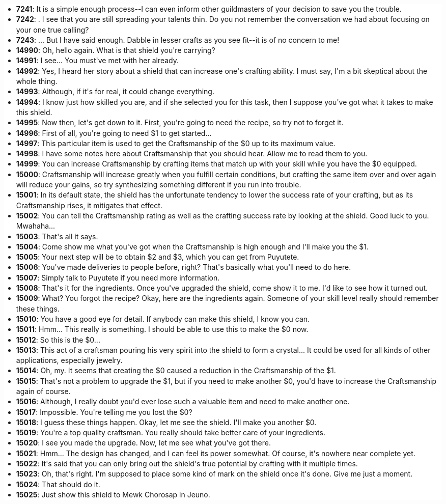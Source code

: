 - **7241**: It is a simple enough process--I can even inform other guildmasters of your decision to save you the trouble.
- **7242**: <Player>. I see that you are still spreading your talents thin. Do you not remember the conversation we had about focusing on your one true calling?
- **7243**: <Sigh>... But I have said enough. Dabble in lesser crafts as you see fit--it is of no concern to me!
- **14990**: Oh, hello again. What is that shield you're carrying?
- **14991**: I see... You must've met with her already.
- **14992**: Yes, I heard her story about a shield that can increase one's crafting ability. I must say, I'm a bit skeptical about the whole thing.
- **14993**: Although, if it's for real, it could change everything.
- **14994**: I know just how skilled you are, and if she selected you for this task, then I suppose you've got what it takes to make this shield.
- **14995**: Now then, let's get down to it. First, you're going to need the recipe, so try not to forget it.
- **14996**: First of all, you're going to need $1 to get started...
- **14997**: This particular item is used to get the Craftsmanship of the $0 up to its maximum value.
- **14998**: I have some notes here about Craftsmanship that you should hear. Allow me to read them to you.
- **14999**: You can increase Craftsmanship by crafting items that match up with your skill while you have the $0 equipped.
- **15000**: Craftsmanship will increase greatly when you fulfill certain conditions, but crafting the same item over and over again will reduce your gains, so try synthesizing something different if you run into trouble.
- **15001**: In its default state, the shield has the unfortunate tendency to lower the success rate of your crafting, but as its Craftsmanship rises, it mitigates that effect.
- **15002**: You can tell the Craftsmanship rating as well as the crafting success rate by looking at the shield. Good luck to you. Mwahaha...
- **15003**: That's all it says.
- **15004**: Come show me what you've got when the Craftsmanship is high enough and I'll make you the $1.
- **15005**: Your next step will be to obtain $2 and $3, which you can get from Puyutete.
- **15006**: You've made deliveries to people before, right? That's basically what you'll need to do here.
- **15007**: Simply talk to Puyutete if you need more information.
- **15008**: That's it for the ingredients. Once you've upgraded the shield, come show it to me. I'd like to see how it turned out.
- **15009**: What? You forgot the recipe? Okay, here are the ingredients again. Someone of your skill level really should remember these things.
- **15010**: You have a good eye for detail. If anybody can make this shield, I know you can.
- **15011**: Hmm... This really is something. I should be able to use this to make the $0 now.
- **15012**: So this is the $0...
- **15013**: This act of a craftsman pouring his very spirit into the shield to form a crystal... It could be used for all kinds of other applications, especially jewelry.
- **15014**: Oh, my. It seems that creating the $0 caused a reduction in the Craftsmanship of the $1.
- **15015**: That's not a problem to upgrade the $1, but if you need to make another $0, you'd have to increase the Craftsmanship again of course.
- **15016**: Although, I really doubt you'd ever lose such a valuable item and need to make another one.
- **15017**: Impossible. You're telling me you lost the $0?
- **15018**: I guess these things happen. Okay, let me see the shield. I'll make you another $0.
- **15019**: You're a top quality craftsman. You really should take better care of your ingredients.
- **15020**: I see you made the upgrade. Now, let me see what you've got there.
- **15021**: Hmm... The design has changed, and I can feel its power somewhat. Of course, it's nowhere near complete yet.
- **15022**: It's said that you can only bring out the shield's true potential by crafting with it multiple times.
- **15023**: Oh, that's right. I'm supposed to place some kind of mark on the shield once it's done. Give me just a moment.
- **15024**: That should do it.
- **15025**: Just show this shield to Mewk Chorosap in Jeuno.